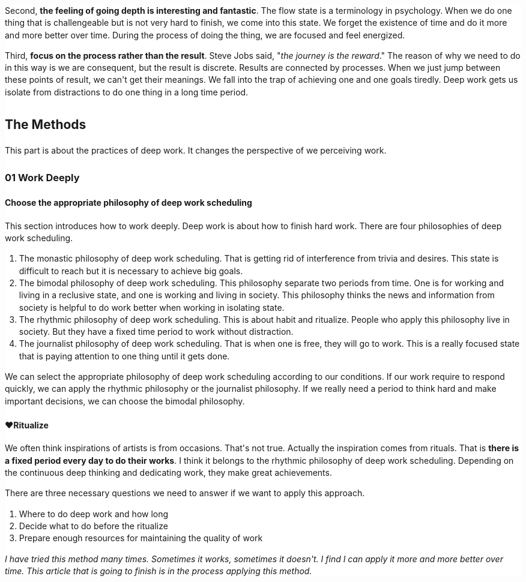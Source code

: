 Second, **the feeling of going depth is interesting and fantastic**. The flow state is a terminology in psychology. When we do one thing that is challengeable but is not very hard to finish, we come into this state. We forget the existence of time and do it more and more better over time. During the process of doing the thing, we are focused and feel energized.

Third, **focus on the process rather than the result**. Steve Jobs said, "*the journey is the reward*." The reason of why we need to do in this way is we are consequent, but the result is discrete. Results are connected by processes. When we just jump between these points of result, we can't get their meanings. We fall into the trap of achieving one and one goals tiredly. Deep work gets us isolate from distractions to do one thing in a long time period.

## The Methods

This part is about the practices of deep work. It changes the perspective of we perceiving work.

### 01 Work Deeply

#### Choose the appropriate philosophy of deep work scheduling

This section introduces how to work deeply. Deep work is about how to finish hard work. There are four philosophies of deep work scheduling.
1. The monastic philosophy of deep work scheduling. That is getting rid of interference from trivia and desires. This state is difficult to reach but it is necessary to achieve big goals.
2. The bimodal philosophy of deep work scheduling. This philosophy separate two periods from time. One is for working and living in a reclusive state, and one is working and living in society. This philosophy thinks the news and information from society is helpful to do work better when working in isolating state.
3. The rhythmic philosophy of deep work scheduling. This is about habit and ritualize. People who apply this philosophy live in society. But they have a fixed time period to work without distraction.
4. The journalist philosophy of deep work scheduling. That is when one is free, they will go to work. This is a really focused state that is paying attention to one thing until it gets done.

We can select the appropriate philosophy of deep work scheduling according to our conditions. If our work require to respond quickly, we can apply the rhythmic philosophy or the journalist philosophy. If we really need a period to think hard and make important decisions, we can choose the bimodal philosophy. 

#### ❤️Ritualize

We often think inspirations of artists is from occasions. That's not true. Actually the inspiration comes from rituals. That is **there is a fixed period every day to do their works**. I think it belongs to the rhythmic philosophy of deep work scheduling. Depending on the continuous deep thinking and dedicating work, they make great achievements.

There are three necessary questions we need to answer if we want to apply this approach.
1. Where to do deep work and how long
2. Decide what to do before the ritualize
3. Prepare enough resources for maintaining the quality of work

*I have tried this method many times. Sometimes it works, sometimes it doesn't. I find I can apply it more and more better over time. This article that is going to finish is in the process applying this method.*
